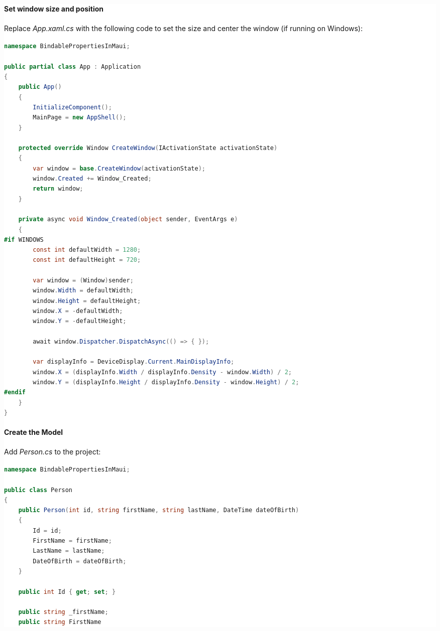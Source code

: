 #### Set window size and position

Replace *App.xaml.cs* with the following code to set the size and center the window (if running on Windows):

```c#
namespace BindablePropertiesInMaui;

public partial class App : Application
{
    public App()
    {
        InitializeComponent();
        MainPage = new AppShell();
    }

    protected override Window CreateWindow(IActivationState activationState)
    {
        var window = base.CreateWindow(activationState);
        window.Created += Window_Created;
        return window;
    }

    private async void Window_Created(object sender, EventArgs e)
    {
#if WINDOWS
        const int defaultWidth = 1280;
        const int defaultHeight = 720;

        var window = (Window)sender;
        window.Width = defaultWidth;
        window.Height = defaultHeight;
        window.X = -defaultWidth;
        window.Y = -defaultHeight;

        await window.Dispatcher.DispatchAsync(() => { });

        var displayInfo = DeviceDisplay.Current.MainDisplayInfo;
        window.X = (displayInfo.Width / displayInfo.Density - window.Width) / 2;
        window.Y = (displayInfo.Height / displayInfo.Density - window.Height) / 2;
#endif
    }
}
```

#### Create the Model

Add *Person.cs* to the project:

```c#
namespace BindablePropertiesInMaui;

public class Person
{
    public Person(int id, string firstName, string lastName, DateTime dateOfBirth)
    {
        Id = id;
        FirstName = firstName;
        LastName = lastName;
        DateOfBirth = dateOfBirth;
    }

    public int Id { get; set; }

    public string _firstName;
    public string FirstName
```